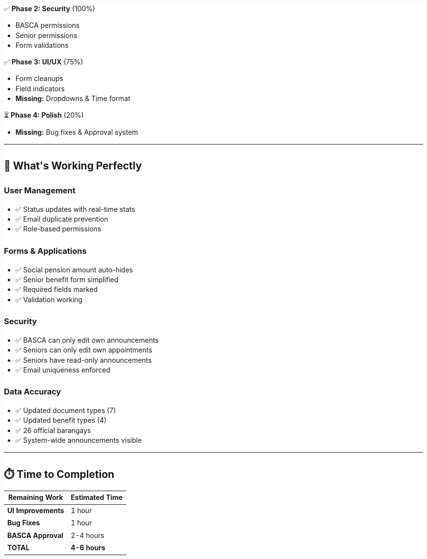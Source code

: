 ✅ **Phase 2: Security** (100%)
- BASCA permissions
- Senior permissions
- Form validations

✅ **Phase 3: UI/UX** (75%)
- Form cleanups
- Field indicators
- **Missing:** Dropdowns & Time format

⏳ **Phase 4: Polish** (20%)
- **Missing:** Bug fixes & Approval system

---

## 🚀 **What's Working Perfectly**

### **User Management**
- ✅ Status updates with real-time stats
- ✅ Email duplicate prevention
- ✅ Role-based permissions

### **Forms & Applications**
- ✅ Social pension amount auto-hides
- ✅ Senior benefit form simplified
- ✅ Required fields marked
- ✅ Validation working

### **Security**
- ✅ BASCA can only edit own announcements
- ✅ Seniors can only edit own appointments
- ✅ Seniors have read-only announcements
- ✅ Email uniqueness enforced

### **Data Accuracy**
- ✅ Updated document types (7)
- ✅ Updated benefit types (4)
- ✅ 26 official barangays
- ✅ System-wide announcements visible

---

## ⏱️ **Time to Completion**

| Remaining Work | Estimated Time |
|----------------|----------------|
| **UI Improvements** | 1 hour |
| **Bug Fixes** | 1 hour |
| **BASCA Approval** | 2-4 hours |
| **TOTAL** | **4-6 hours** |

